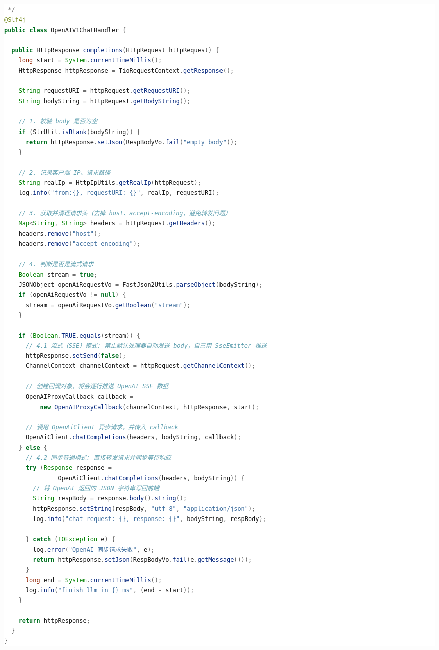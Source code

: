 ```java
 */
@Slf4j
public class OpenAIV1ChatHandler {

  public HttpResponse completions(HttpRequest httpRequest) {
    long start = System.currentTimeMillis();
    HttpResponse httpResponse = TioRequestContext.getResponse();

    String requestURI = httpRequest.getRequestURI();
    String bodyString = httpRequest.getBodyString();

    // 1. 校验 body 是否为空
    if (StrUtil.isBlank(bodyString)) {
      return httpResponse.setJson(RespBodyVo.fail("empty body"));
    }

    // 2. 记录客户端 IP、请求路径
    String realIp = HttpIpUtils.getRealIp(httpRequest);
    log.info("from:{}, requestURI: {}", realIp, requestURI);

    // 3. 获取并清理请求头（去掉 host、accept-encoding，避免转发问题）
    Map<String, String> headers = httpRequest.getHeaders();
    headers.remove("host");
    headers.remove("accept-encoding");

    // 4. 判断是否是流式请求
    Boolean stream = true;
    JSONObject openAiRequestVo = FastJson2Utils.parseObject(bodyString);
    if (openAiRequestVo != null) {
      stream = openAiRequestVo.getBoolean("stream");
    }

    if (Boolean.TRUE.equals(stream)) {
      // 4.1 流式（SSE）模式: 禁止默认处理器自动发送 body，自己用 SseEmitter 推送
      httpResponse.setSend(false);
      ChannelContext channelContext = httpRequest.getChannelContext();

      // 创建回调对象，将会逐行推送 OpenAI SSE 数据
      OpenAIProxyCallback callback =
          new OpenAIProxyCallback(channelContext, httpResponse, start);

      // 调用 OpenAiClient 异步请求，并传入 callback
      OpenAiClient.chatCompletions(headers, bodyString, callback);
    } else {
      // 4.2 同步普通模式: 直接转发请求并同步等待响应
      try (Response response =
               OpenAiClient.chatCompletions(headers, bodyString)) {
        // 将 OpenAI 返回的 JSON 字符串写回前端
        String respBody = response.body().string();
        httpResponse.setString(respBody, "utf-8", "application/json");
        log.info("chat request: {}, response: {}", bodyString, respBody);

      } catch (IOException e) {
        log.error("OpenAI 同步请求失败", e);
        return httpResponse.setJson(RespBodyVo.fail(e.getMessage()));
      }
      long end = System.currentTimeMillis();
      log.info("finish llm in {} ms", (end - start));
    }

    return httpResponse;
  }
}
```